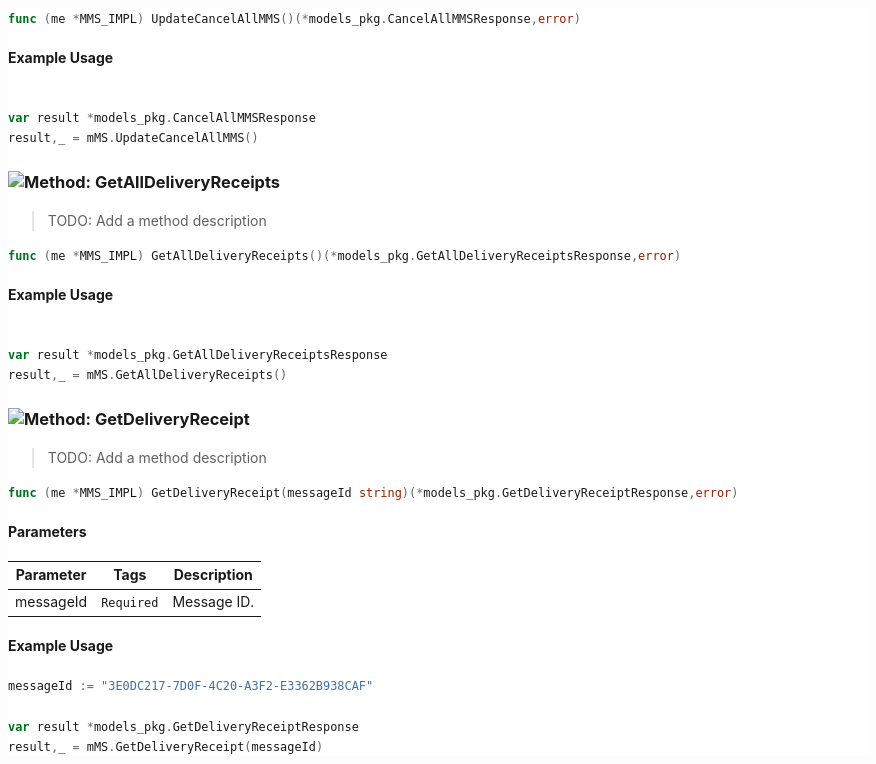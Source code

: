 
```go
func (me *MMS_IMPL) UpdateCancelAllMMS()(*models_pkg.CancelAllMMSResponse,error)
```

#### Example Usage

```go

var result *models_pkg.CancelAllMMSResponse
result,_ = mMS.UpdateCancelAllMMS()

```


### <a name="get_all_delivery_receipts"></a>![Method: ](https://apidocs.io/img/method.png ".mms_pkg.GetAllDeliveryReceipts") GetAllDeliveryReceipts

> TODO: Add a method description


```go
func (me *MMS_IMPL) GetAllDeliveryReceipts()(*models_pkg.GetAllDeliveryReceiptsResponse,error)
```

#### Example Usage

```go

var result *models_pkg.GetAllDeliveryReceiptsResponse
result,_ = mMS.GetAllDeliveryReceipts()

```


### <a name="get_delivery_receipt"></a>![Method: ](https://apidocs.io/img/method.png ".mms_pkg.GetDeliveryReceipt") GetDeliveryReceipt

> TODO: Add a method description


```go
func (me *MMS_IMPL) GetDeliveryReceipt(messageId string)(*models_pkg.GetDeliveryReceiptResponse,error)
```

#### Parameters

| Parameter | Tags | Description |
|-----------|------|-------------|
| messageId |  ``` Required ```  | Message ID. |


#### Example Usage

```go
messageId := "3E0DC217-7D0F-4C20-A3F2-E3362B938CAF"

var result *models_pkg.GetDeliveryReceiptResponse
result,_ = mMS.GetDeliveryReceipt(messageId)

```

